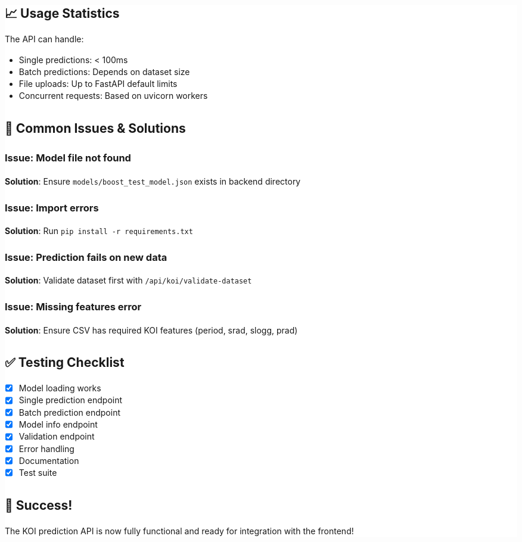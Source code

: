 ## 📈 Usage Statistics
The API can handle:
- Single predictions: < 100ms
- Batch predictions: Depends on dataset size
- File uploads: Up to FastAPI default limits
- Concurrent requests: Based on uvicorn workers

## 🐛 Common Issues & Solutions

### Issue: Model file not found
**Solution**: Ensure `models/boost_test_model.json` exists in backend directory

### Issue: Import errors
**Solution**: Run `pip install -r requirements.txt`

### Issue: Prediction fails on new data
**Solution**: Validate dataset first with `/api/koi/validate-dataset`

### Issue: Missing features error
**Solution**: Ensure CSV has required KOI features (period, srad, slogg, prad)

## ✅ Testing Checklist
- [x] Model loading works
- [x] Single prediction endpoint
- [x] Batch prediction endpoint
- [x] Model info endpoint
- [x] Validation endpoint
- [x] Error handling
- [x] Documentation
- [x] Test suite

## 🎉 Success!
The KOI prediction API is now fully functional and ready for integration with the frontend!
